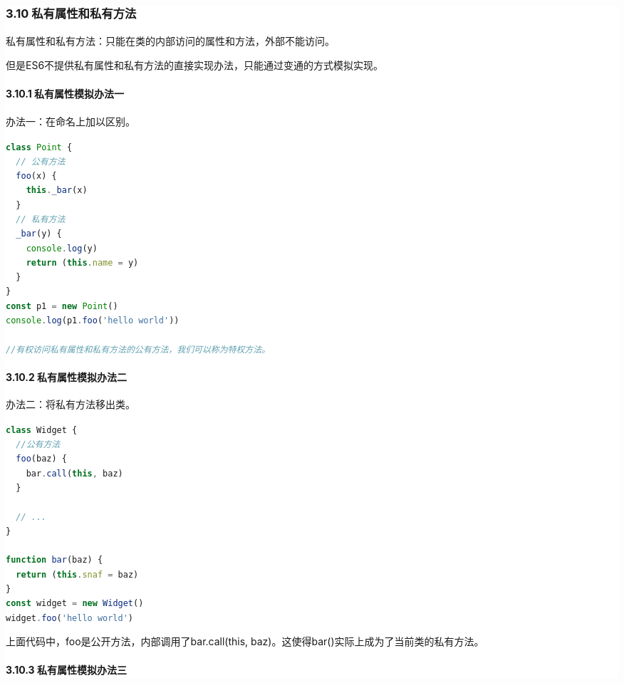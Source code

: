 

### 3.10 私有属性和私有方法

私有属性和私有方法：只能在类的内部访问的属性和方法，外部不能访问。

但是ES6不提供私有属性和私有方法的直接实现办法，只能通过变通的方式模拟实现。

#### 3.10.1 私有属性模拟办法一

办法一：在命名上加以区别。

```js
class Point {
  // 公有方法
  foo(x) {
    this._bar(x)
  }
  // 私有方法
  _bar(y) {
    console.log(y)
    return (this.name = y)
  }
}
const p1 = new Point()
console.log(p1.foo('hello world'))

//有权访问私有属性和私有方法的公有方法，我们可以称为特权方法。
```

#### 3.10.2 私有属性模拟办法二

办法二：将私有方法移出类。

```js
class Widget {
  //公有方法
  foo(baz) {
    bar.call(this, baz)
  }

  // ...
}

function bar(baz) {
  return (this.snaf = baz)
}
const widget = new Widget()
widget.foo('hello world')
```

上面代码中，foo是公开方法，内部调用了bar.call(this, baz)。这使得bar()实际上成为了当前类的私有方法。



#### 3.10.3 私有属性模拟办法三
